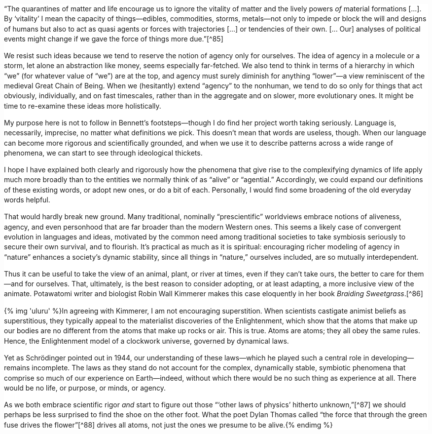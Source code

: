 “The quarantines of matter and life encourage us to ignore the vitality of matter and the lively powers *of* material formations \[...\]. By ‘vitality’ I mean the capacity of things—edibles, commodities, storms, metals—not only to impede or block the will and designs of humans but also to act as quasi agents or forces with trajectories \[...\] or tendencies of their own. \[... Our\] analyses of political events might change if we gave the force of things more due.”[^85]

We resist such ideas because we tend to reserve the notion of agency only for ourselves. The idea of agency in a molecule or a storm, let alone an abstraction like money, seems especially far-fetched. We also tend to think in terms of a hierarchy in which “we” (for whatever value of “we”) are at the top, and agency must surely diminish for anything “lower”—a view reminiscent of the medieval Great Chain of Being. When we (hesitantly) extend “agency” to the nonhuman, we tend to do so only for things that act obviously, individually, and on fast timescales, rather than in the aggregate and on slower, more evolutionary ones. It might be time to re-examine these ideas more holistically.

My purpose here is not to follow in Bennett’s footsteps—though I do find her project worth taking seriously. Language is, necessarily, imprecise, no matter what definitions we pick. This doesn’t mean that words are useless, though. When our language can become more rigorous and scientifically grounded, and when we use it to describe patterns across a wide range of phenomena, we can start to see through ideological thickets.

I hope I have explained both clearly and rigorously how the phenomena that give rise to the complexifying dynamics of life apply much more broadly than to the entities we normally think of as “alive” or “agential.” Accordingly, we could expand our definitions of these existing words, or adopt new ones, or do a bit of each. Personally, I would find some broadening of the old everyday words helpful.

That would hardly break new ground. Many traditional, nominally “prescientific” worldviews embrace notions of aliveness, agency, and even personhood that are far broader than the modern Western ones. This seems a likely case of convergent evolution in languages and ideas, motivated by the common need among traditional societies to take symbiosis seriously to secure their own survival, and to flourish. It’s practical as much as it is spiritual: encouraging richer modeling of agency in “nature” enhances a society’s dynamic stability, since all things in “nature,” ourselves included, are so mutually interdependent.

Thus it can be useful to take the view of an animal, plant, or river at times, even if they can’t take ours, the better to care for them—and for ourselves. That, ultimately, is the best reason to consider adopting, or at least adapting, a more inclusive view of the animate. Potawatomi writer and biologist Robin Wall Kimmerer makes this case eloquently in her book *Braiding Sweetgrass*.[^86]

{% img 'uluru' %}In agreeing with Kimmerer, I am not encouraging superstition. When scientists castigate animist beliefs as superstitious, they typically appeal to the materialist discoveries of the Enlightenment, which show that the atoms that make up our bodies are no different from the atoms that make up rocks or air. This is true. Atoms are atoms; they all obey the same rules. Hence, the Enlightenment model of a clockwork universe, governed by dynamical laws.

Yet as Schrödinger pointed out in 1944, our understanding of these laws—which he played such a central role in developing—remains incomplete. The laws as they stand do not account for the complex, dynamically stable, symbiotic phenomena that comprise so much of our experience on Earth—indeed, without which there would be no such thing as experience at all. There would be no life, or purpose, or minds, or agency.

As we both embrace scientific rigor *and* start to figure out those “‘other laws of physics’ hitherto unknown,”[^87] we should perhaps be less surprised to find the shoe on the other foot. What the poet Dylan Thomas called “the force that through the green fuse drives the flower”[^88] drives all atoms, not just the ones we presume to be alive.{% endimg %}
